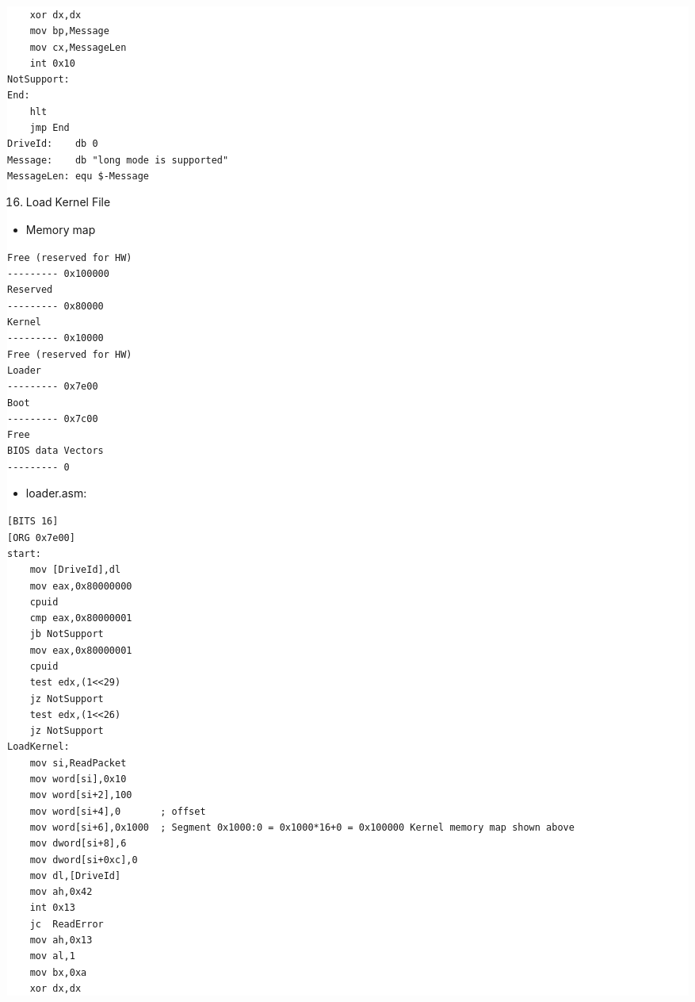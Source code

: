 ```assembly
    xor dx,dx
    mov bp,Message
    mov cx,MessageLen 
    int 0x10
NotSupport:
End:
    hlt
    jmp End
DriveId:    db 0
Message:    db "long mode is supported"
MessageLen: equ $-Message
```

16. Load Kernel File
- Memory map
```
Free (reserved for HW)
--------- 0x100000
Reserved
--------- 0x80000
Kernel
--------- 0x10000
Free (reserved for HW)
Loader
--------- 0x7e00
Boot
--------- 0x7c00
Free
BIOS data Vectors
--------- 0
```
- loader.asm:
```assembly
[BITS 16]
[ORG 0x7e00]
start:
    mov [DriveId],dl
    mov eax,0x80000000
    cpuid
    cmp eax,0x80000001
    jb NotSupport
    mov eax,0x80000001
    cpuid
    test edx,(1<<29)
    jz NotSupport
    test edx,(1<<26)
    jz NotSupport
LoadKernel:
    mov si,ReadPacket
    mov word[si],0x10
    mov word[si+2],100
    mov word[si+4],0       ; offset
    mov word[si+6],0x1000  ; Segment 0x1000:0 = 0x1000*16+0 = 0x100000 Kernel memory map shown above
    mov dword[si+8],6
    mov dword[si+0xc],0
    mov dl,[DriveId]
    mov ah,0x42
    int 0x13
    jc  ReadError
    mov ah,0x13
    mov al,1
    mov bx,0xa
    xor dx,dx
```
